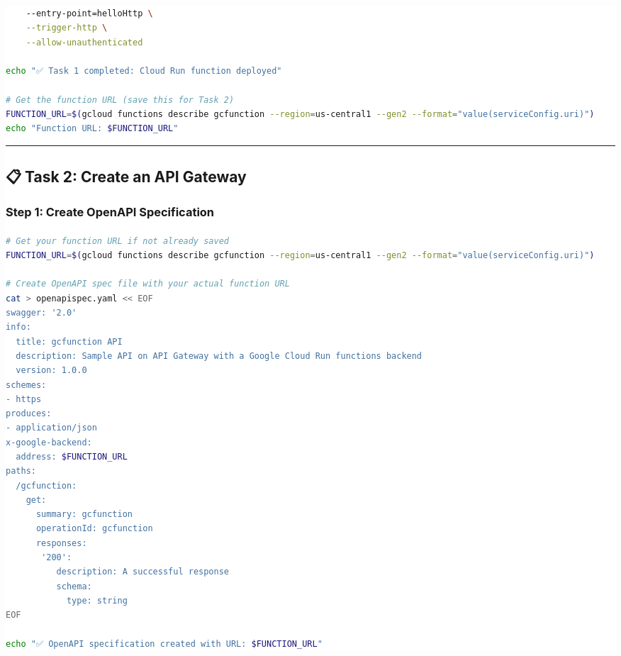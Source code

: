 ```bash
    --entry-point=helloHttp \
    --trigger-http \
    --allow-unauthenticated

echo "✅ Task 1 completed: Cloud Run function deployed"

# Get the function URL (save this for Task 2)
FUNCTION_URL=$(gcloud functions describe gcfunction --region=us-central1 --gen2 --format="value(serviceConfig.uri)")
echo "Function URL: $FUNCTION_URL"
```

---

## 📋 **Task 2: Create an API Gateway**

### **Step 1: Create OpenAPI Specification**

```bash
# Get your function URL if not already saved
FUNCTION_URL=$(gcloud functions describe gcfunction --region=us-central1 --gen2 --format="value(serviceConfig.uri)")

# Create OpenAPI spec file with your actual function URL
cat > openapispec.yaml << EOF
swagger: '2.0'
info:
  title: gcfunction API
  description: Sample API on API Gateway with a Google Cloud Run functions backend
  version: 1.0.0
schemes:
- https
produces:
- application/json
x-google-backend:
  address: $FUNCTION_URL
paths:
  /gcfunction:
    get:
      summary: gcfunction
      operationId: gcfunction
      responses:
       '200':
          description: A successful response
          schema:
            type: string
EOF

echo "✅ OpenAPI specification created with URL: $FUNCTION_URL"
```
